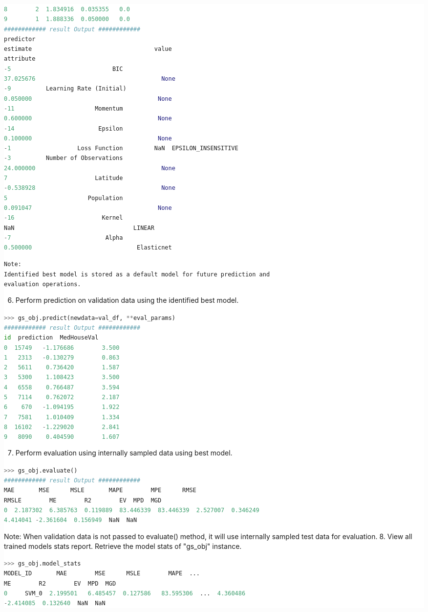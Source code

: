 ```python
8        2  1.834916  0.035355   0.0
9        1  1.888336  0.050000   0.0
############ result Output ############
predictor
estimate                                   value
attribute
-5                             BIC
37.025676                                    None
-9          Learning Rate (Initial)
0.050000                                    None
-11                       Momentum
0.600000                                    None
-14                        Epsilon
0.100000                                    None
-1                   Loss Function         NaN  EPSILON_INSENSITIVE
-3          Number of Observations
24.000000                                    None
7                         Latitude
-0.538928                                    None
5                       Population
0.091047                                    None
-16                         Kernel
NaN                                  LINEAR
-7                           Alpha
0.500000                              Elasticnet
```
    Note:
    Identified best model is stored as a default model for future prediction and
    evaluation operations.
6. Perform prediction on validation data using the identified best model.
```python
>>> gs_obj.predict(newdata=val_df, **eval_params)
############ result Output ############
id  prediction  MedHouseVal
0  15749   -1.176686        3.500
1   2313   -0.130279        0.863
2   5611    0.736420        1.587
3   5300    1.108423        3.500
4   6558    0.766487        3.594
5   7114    0.762072        2.187
6    670   -1.094195        1.922
7   7581    1.010409        1.334
8  16102   -1.229020        2.841
9   8090    0.404590        1.607
```
7. Perform evaluation using internally sampled data using best model.
```python
>>> gs_obj.evaluate()
############ result Output ############
MAE       MSE      MSLE       MAPE        MPE      RMSE
RMSLE        ME        R2        EV  MPD  MGD
0  2.187302  6.385763  0.119889  83.446339  83.446339  2.527007  0.346249
4.414041 -2.361604  0.156949  NaN  NaN
```
Note:
  When validation data is not passed to evaluate() method, it will use internally sampled test data
  for evaluation.
8. View all trained models stats report. Retrieve the model stats of "gs_obj" instance.
```python
>>> gs_obj.model_stats
MODEL_ID       MAE        MSE      MSLE        MAPE  ...
ME        R2        EV  MPD  MGD
0     SVM_0  2.199501   6.485457  0.127586   83.595306  ...  4.360486
-2.414085  0.132640  NaN  NaN
```